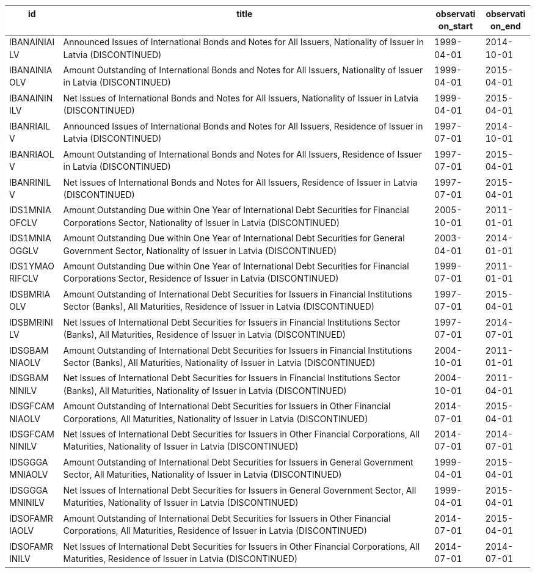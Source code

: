 | id             | title                                                                                                                                                                    | observation_start   | observation_end   |
|----------------|--------------------------------------------------------------------------------------------------------------------------------------------------------------------------|---------------------|-------------------|
| IBANAINIAILV   | Announced Issues of International Bonds and Notes for All Issuers, Nationality of Issuer in Latvia (DISCONTINUED)                                                        | 1999-04-01          | 2014-10-01        |
| IBANAINIAOLV   | Amount Outstanding of International Bonds and Notes for All Issuers, Nationality of Issuer in Latvia (DISCONTINUED)                                                      | 1999-04-01          | 2015-04-01        |
| IBANAININILV   | Net Issues of International Bonds and Notes for All Issuers, Nationality of Issuer in Latvia (DISCONTINUED)                                                              | 1999-04-01          | 2015-04-01        |
| IBANRIAILV     | Announced Issues of International Bonds and Notes for All Issuers, Residence of Issuer in Latvia (DISCONTINUED)                                                          | 1997-07-01          | 2014-10-01        |
| IBANRIAOLV     | Amount Outstanding of International Bonds and Notes for All Issuers, Residence of Issuer in Latvia (DISCONTINUED)                                                        | 1997-07-01          | 2015-04-01        |
| IBANRINILV     | Net Issues of International Bonds and Notes for All Issuers, Residence of Issuer in Latvia (DISCONTINUED)                                                                | 1997-07-01          | 2015-04-01        |
| IDS1MNIAOFCLV  | Amount Outstanding Due within One Year of International Debt Securities for Financial Corporations Sector, Nationality of Issuer in Latvia (DISCONTINUED)                | 2005-10-01          | 2011-01-01        |
| IDS1MNIAOGGLV  | Amount Outstanding Due within One Year of International Debt Securities for General Government Sector, Nationality of Issuer in Latvia (DISCONTINUED)                    | 2003-04-01          | 2014-01-01        |
| IDS1YMAORIFCLV | Amount Outstanding Due within One Year of International Debt Securities for Financial Corporations Sector, Residence of Issuer in Latvia (DISCONTINUED)                  | 1999-07-01          | 2011-01-01        |
| IDSBMRIAOLV    | Amount Outstanding of International Debt Securities for Issuers in Financial Institutions Sector (Banks), All Maturities, Residence of Issuer in Latvia (DISCONTINUED)   | 1997-07-01          | 2015-04-01        |
| IDSBMRINILV    | Net Issues of International Debt Securities for Issuers in Financial Institutions Sector (Banks), All Maturities, Residence of Issuer in Latvia (DISCONTINUED)           | 1997-07-01          | 2014-07-01        |
| IDSGBAMNIAOLV  | Amount Outstanding of International Debt Securities for Issuers in Financial Institutions Sector (Banks), All Maturities, Nationality of Issuer in Latvia (DISCONTINUED) | 2004-10-01          | 2011-01-01        |
| IDSGBAMNINILV  | Net Issues of International Debt Securities for Issuers in Financial Institutions Sector (Banks), All Maturities, Nationality of Issuer in Latvia (DISCONTINUED)         | 2004-10-01          | 2011-04-01        |
| IDSGFCAMNIAOLV | Amount Outstanding of International Debt Securities for Issuers in Other Financial Corporations, All Maturities, Nationality of Issuer in Latvia (DISCONTINUED)          | 2014-07-01          | 2015-04-01        |
| IDSGFCAMNINILV | Net Issues of International Debt Securities for Issuers in Other Financial Corporations, All Maturities, Nationality of Issuer in Latvia (DISCONTINUED)                  | 2014-07-01          | 2014-07-01        |
| IDSGGGAMNIAOLV | Amount Outstanding of International Debt Securities for Issuers in General Government Sector, All Maturities, Nationality of Issuer in Latvia (DISCONTINUED)             | 1999-04-01          | 2015-04-01        |
| IDSGGGAMNINILV | Net Issues of International Debt Securities for Issuers in General Government Sector, All Maturities, Nationality of Issuer in Latvia (DISCONTINUED)                     | 1999-04-01          | 2015-04-01        |
| IDSOFAMRIAOLV  | Amount Outstanding of International Debt Securities for Issuers in Other Financial Corporations, All Maturities, Residence of Issuer in Latvia (DISCONTINUED)            | 2014-07-01          | 2015-04-01        |
| IDSOFAMRINILV  | Net Issues of International Debt Securities for Issuers in Other Financial Corporations, All Maturities, Residence of Issuer in Latvia (DISCONTINUED)                    | 2014-07-01          | 2014-07-01        |